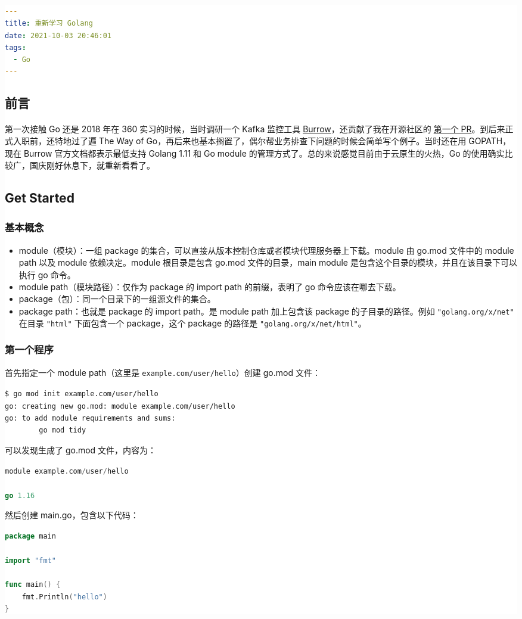 ```yaml
---
title: 重新学习 Golang
date: 2021-10-03 20:46:01
tags:
  - Go
---
```


## 前言

第一次接触 Go 还是 2018 年在 360 实习的时候，当时调研一个 Kafka 监控工具 [Burrow](https://github.com/linkedin/Burrow)，还贡献了我在开源社区的 [第一个 PR](https://github.com/linkedin/Burrow/pull/439/files)。到后来正式入职前，还特地过了遍 The Way of Go，再后来也基本搁置了，偶尔帮业务排查下问题的时候会简单写个例子。当时还在用 GOPATH，现在 Burrow 官方文档都表示最低支持 Golang 1.11 和 Go module 的管理方式了。总的来说感觉目前由于云原生的火热，Go 的使用确实比较广，国庆刚好休息下，就重新看看了。

## Get Started

### 基本概念

- module（模块）：一组 package 的集合，可以直接从版本控制仓库或者模块代理服务器上下载。module 由 go.mod 文件中的 module path 以及 module 依赖决定。module 根目录是包含 go.mod 文件的目录，main module 是包含这个目录的模块，并且在该目录下可以执行 go 命令。
- module path（模块路径）：仅作为 package 的 import path 的前缀，表明了 go 命令应该在哪去下载。
- package（包）：同一个目录下的一组源文件的集合。
- package path：也就是 package 的 import path。是 module path 加上包含该 package 的子目录的路径。例如 `"golang.org/x/net"` 在目录 `"html"` 下面包含一个 package，这个 package 的路径是 `"golang.org/x/net/html"`。

### 第一个程序

首先指定一个 module path（这里是 `example.com/user/hello`）创建 go.mod 文件：

```bash
$ go mod init example.com/user/hello
go: creating new go.mod: module example.com/user/hello
go: to add module requirements and sums:
        go mod tidy
```

可以发现生成了 go.mod 文件，内容为：

```go
module example.com/user/hello

go 1.16
```

然后创建 main.go，包含以下代码：

```go
package main

import "fmt"

func main() {
	fmt.Println("hello")
}
```
